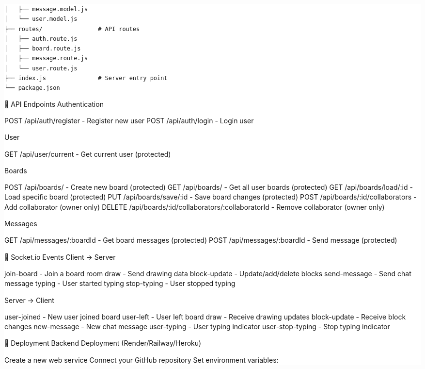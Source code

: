     │   ├── message.model.js
    │   └── user.model.js
    ├── routes/                # API routes
    │   ├── auth.route.js
    │   ├── board.route.js
    │   ├── message.route.js
    │   └── user.route.js
    ├── index.js               # Server entry point
    └── package.json
🎯 API Endpoints
Authentication

POST /api/auth/register - Register new user
POST /api/auth/login - Login user

User

GET /api/user/current - Get current user (protected)

Boards

POST /api/boards/ - Create new board (protected)
GET /api/boards/ - Get all user boards (protected)
GET /api/boards/load/:id - Load specific board (protected)
PUT /api/boards/save/:id - Save board changes (protected)
POST /api/boards/:id/collaborators - Add collaborator (owner only)
DELETE /api/boards/:id/collaborators/:collaboratorId - Remove collaborator (owner only)

Messages

GET /api/messages/:boardId - Get board messages (protected)
POST /api/messages/:boardId - Send message (protected)

🔌 Socket.io Events
Client → Server

join-board - Join a board room
draw - Send drawing data
block-update - Update/add/delete blocks
send-message - Send chat message
typing - User started typing
stop-typing - User stopped typing

Server → Client

user-joined - New user joined board
user-left - User left board
draw - Receive drawing updates
block-update - Receive block changes
new-message - New chat message
user-typing - User typing indicator
user-stop-typing - Stop typing indicator

🚀 Deployment
Backend Deployment (Render/Railway/Heroku)

Create a new web service
Connect your GitHub repository
Set environment variables:
